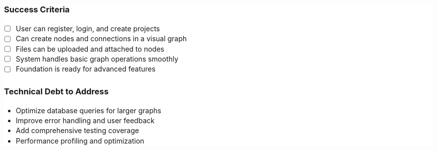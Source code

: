 ### **Success Criteria**
- [ ] User can register, login, and create projects
- [ ] Can create nodes and connections in a visual graph
- [ ] Files can be uploaded and attached to nodes
- [ ] System handles basic graph operations smoothly
- [ ] Foundation is ready for advanced features

### **Technical Debt to Address**
- Optimize database queries for larger graphs
- Improve error handling and user feedback
- Add comprehensive testing coverage
- Performance profiling and optimization
